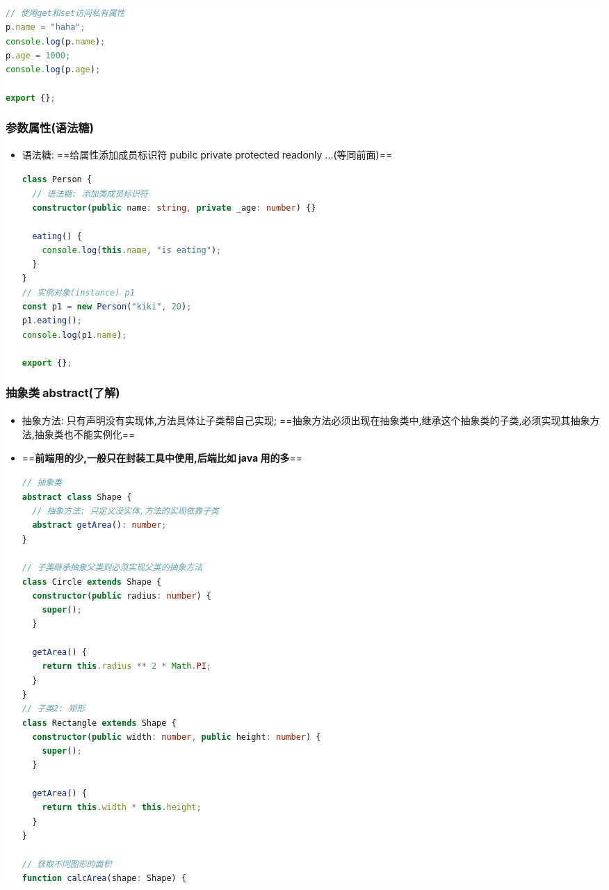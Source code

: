   ```ts
  // 使用get和set访问私有属性
  p.name = "haha";
  console.log(p.name);
  p.age = 1000;
  console.log(p.age);

  export {};
  ```

### 参数属性(语法糖)

- 语法糖: ==给属性添加成员标识符 pubilc private protected readonly ...(等同前面)==

  ```ts
  class Person {
    // 语法糖: 添加类成员标识符
    constructor(public name: string, private _age: number) {}

    eating() {
      console.log(this.name, "is eating");
    }
  }
  // 实例对象(instance) p1
  const p1 = new Person("kiki", 20);
  p1.eating();
  console.log(p1.name);

  export {};
  ```

### 抽象类 abstract(了解)

- 抽象方法: 只有声明没有实现体,方法具体让子类帮自己实现; ==抽象方法必须出现在抽象类中,继承这个抽象类的子类,必须实现其抽象方法,抽象类也不能实例化==
- ==**前端用的少,一般只在封装工具中使用,后端比如 java 用的多**==

  ```ts
  // 抽象类
  abstract class Shape {
    // 抽象方法: 只定义没实体,方法的实现依靠子类
    abstract getArea(): number;
  }

  // 子类继承抽象父类则必须实现父类的抽象方法
  class Circle extends Shape {
    constructor(public radius: number) {
      super();
    }

    getArea() {
      return this.radius ** 2 * Math.PI;
    }
  }
  // 子类2: 矩形
  class Rectangle extends Shape {
    constructor(public width: number, public height: number) {
      super();
    }

    getArea() {
      return this.width * this.height;
    }
  }

  // 获取不同图形的面积
  function calcArea(shape: Shape) {
  ```